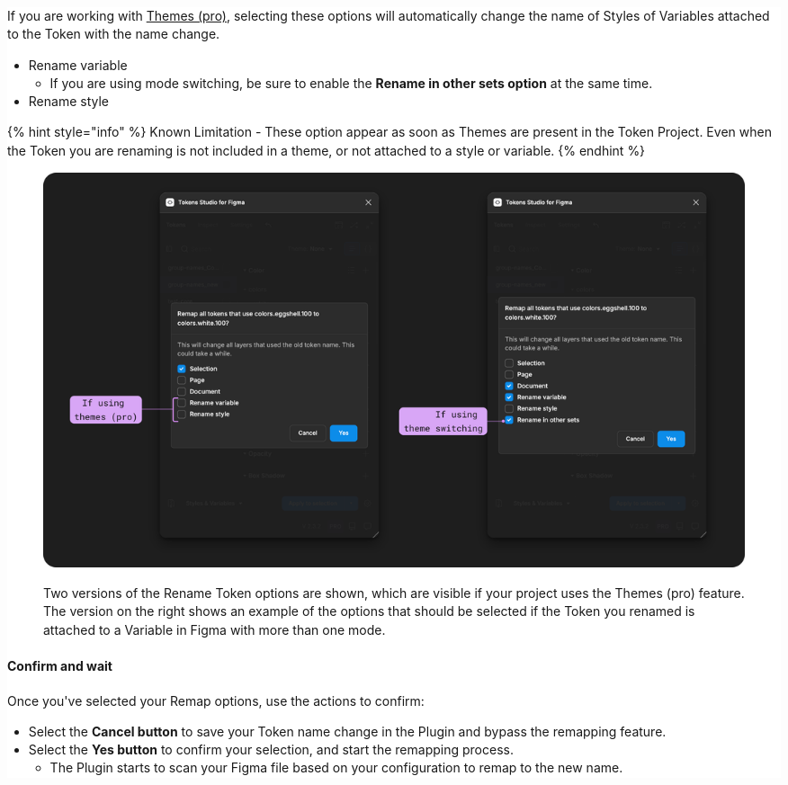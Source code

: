 

If you are working with [Themes (pro)](../../manage-themes/themes-overview.md), selecting these options will automatically change the name of Styles of Variables attached to the Token with the name change. &#x20;

* Rename variable&#x20;
  * If you are using mode switching, be sure to enable the **Rename in other sets option** at the same time.&#x20;
* Rename style

{% hint style="info" %}
Known Limitation - These option appear as soon as Themes are present in the Token Project. Even when the Token you are renaming is not included in a theme, or not attached to a style or variable.&#x20;
{% endhint %}

<figure><img src="../../.gitbook/assets/tokenName-remap-TokenForm-Themes(pro)-V2-3-2.png" alt=""><figcaption><p>Two versions of the Rename Token options are shown, which are visible if your project uses the Themes (pro) feature. The version on the right shows an example of the options that should be selected if the Token you renamed is attached to a Variable in Figma with more than one mode. </p></figcaption></figure>



#### Confirm and wait&#x20;

Once you've selected your Remap options, use the actions to confirm:

* Select the **Cancel button** to save your Token name change in the Plugin and bypass the remapping feature.&#x20;
* Select the **Yes button** to confirm your selection, and start the remapping process.&#x20;
  * The Plugin starts to scan your Figma file based on your configuration to remap to the new name. &#x20;
